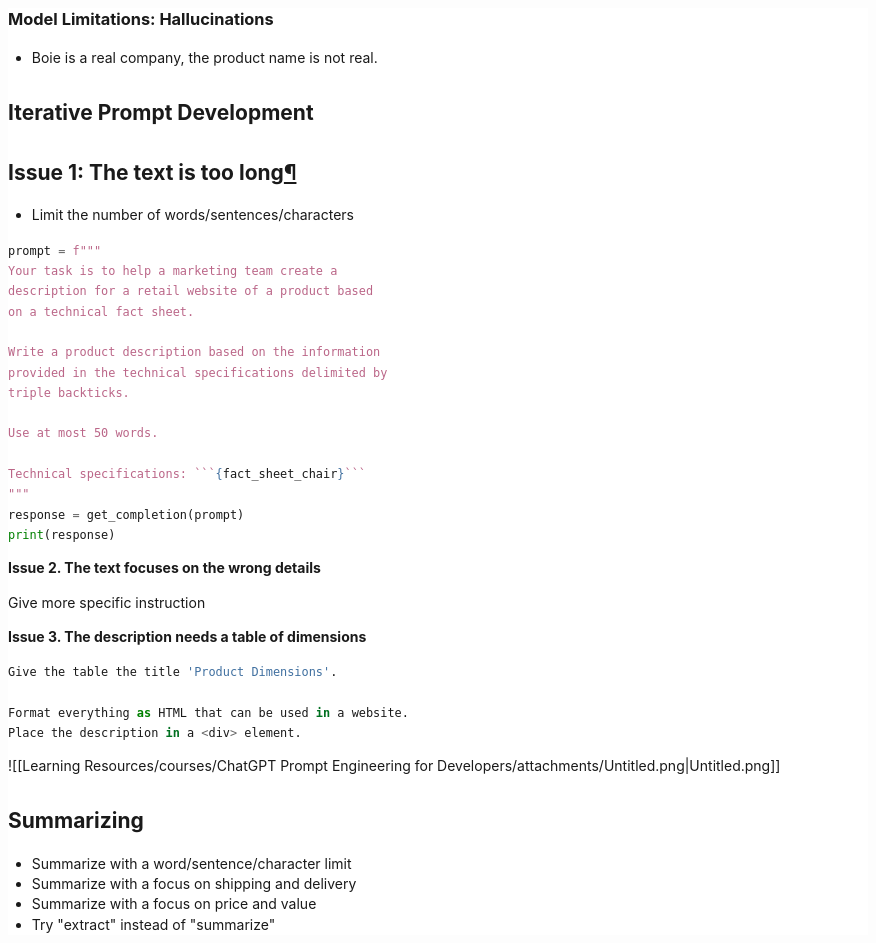   

### **Model Limitations: Hallucinations**

- Boie is a real company, the product name is not real.

## Iterative Prompt Development

## **Issue 1: The text is too long**[**¶**](https://s172-31-10-142p50391.lab-aws-production.deeplearning.ai/notebooks/l3-iterative-prompt-development.ipynb#Issue-1:-The-text-is-too-long)

- Limit the number of words/sentences/characters

```Python
prompt = f"""
Your task is to help a marketing team create a 
description for a retail website of a product based 
on a technical fact sheet.

Write a product description based on the information 
provided in the technical specifications delimited by 
triple backticks.

Use at most 50 words.

Technical specifications: ```{fact_sheet_chair}```
"""
response = get_completion(prompt)
print(response)
```

**Issue 2. The text focuses on the wrong details**

Give more specific instruction

**Issue 3. The description needs a table of dimensions**

```Python
Give the table the title 'Product Dimensions'.

Format everything as HTML that can be used in a website. 
Place the description in a <div> element.
```

![[Learning Resources/courses/ChatGPT Prompt Engineering for Developers/attachments/Untitled.png|Untitled.png]]

## Summarizing

- Summarize with a word/sentence/character limit
- Summarize with a focus on shipping and delivery
- Summarize with a focus on price and value
- Try "extract" instead of "summarize"

